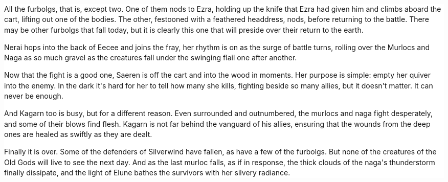 All the furbolgs, that is, except two. One of them nods to Ezra, holding up the knife that Ezra had given him and climbs aboard the cart, lifting out one of the bodies. The other, festooned with a feathered headdress, nods, before returning to the battle. There may be other furbolgs that fall today, but it is clearly this one that will preside over their return to the earth.

Nerai hops into the back of Eecee and joins the fray, her rhythm is on as the surge of battle turns, rolling over the Murlocs and Naga as so much gravel as the creatures fall under the swinging flail one after another.

Now that the fight is a good one, Saeren is off the cart and into the wood in moments. Her purpose is simple: empty her quiver into the enemy. In the dark it's hard for her to tell how many she kills, fighting beside so many allies, but it doesn't matter. It can never be enough.

And Kagarn too is busy, but for a different reason. Even surrounded and outnumbered, the murlocs and naga fight desperately, and some of their blows find flesh. Kagarn is not far behind the vanguard of his allies, ensuring that the wounds from the deep ones are healed as swiftly as they are dealt.

Finally it is over. Some of the defenders of Silverwind have fallen, as have a few of the furbolgs. But none of the creatures of the Old Gods will live to see the next day. And as the last murloc falls, as if in response, the thick clouds of the naga's thunderstorm finally dissipate, and the light of Elune bathes the survivors with her silvery radiance.